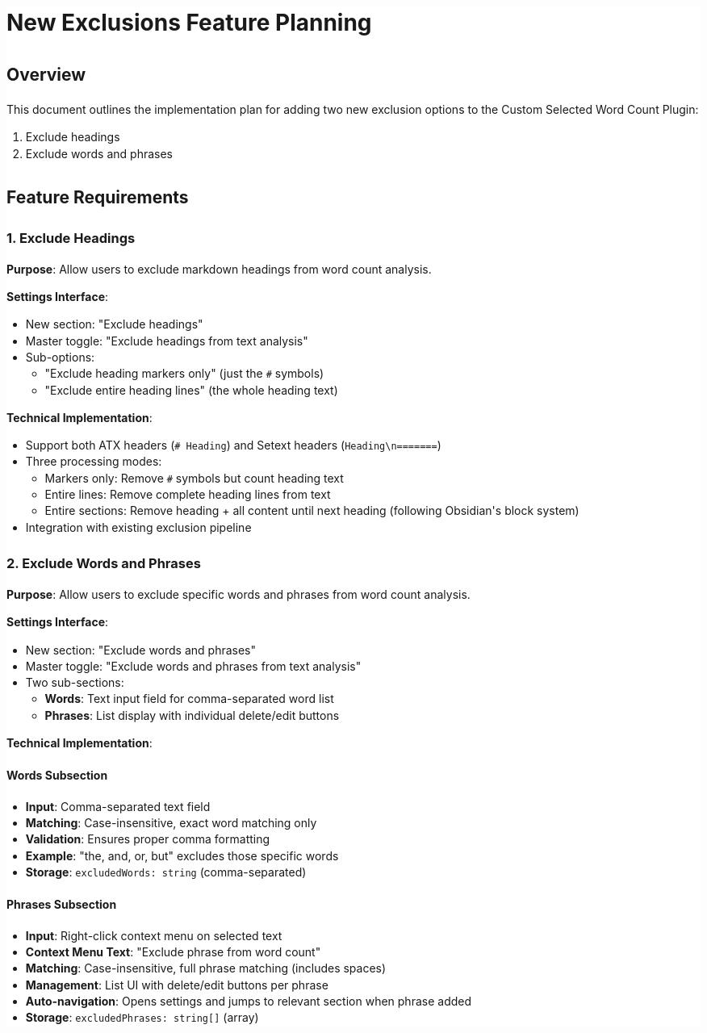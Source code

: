 # New Exclusions Feature Planning

## Overview
This document outlines the implementation plan for adding two new exclusion options to the Custom Selected Word Count Plugin:
1. Exclude headings
2. Exclude words and phrases

## Feature Requirements

### 1. Exclude Headings
**Purpose**: Allow users to exclude markdown headings from word count analysis.

**Settings Interface**:
- New section: "Exclude headings"
- Master toggle: "Exclude headings from text analysis"
- Sub-options:
  - "Exclude heading markers only" (just the `#` symbols)
  - "Exclude entire heading lines" (the whole heading text)

**Technical Implementation**:
- Support both ATX headers (`# Heading`) and Setext headers (`Heading\n=======`)
- Three processing modes:
  - Markers only: Remove `#` symbols but count heading text
  - Entire lines: Remove complete heading lines from text
  - Entire sections: Remove heading + all content until next heading (following Obsidian's block system)
- Integration with existing exclusion pipeline

### 2. Exclude Words and Phrases
**Purpose**: Allow users to exclude specific words and phrases from word count analysis.

**Settings Interface**:
- New section: "Exclude words and phrases"
- Master toggle: "Exclude words and phrases from text analysis"
- Two sub-sections:
  - **Words**: Text input field for comma-separated word list
  - **Phrases**: List display with individual delete/edit buttons

**Technical Implementation**:

#### Words Subsection
- **Input**: Comma-separated text field
- **Matching**: Case-insensitive, exact word matching only
- **Validation**: Ensures proper comma formatting
- **Example**: "the, and, or, but" excludes those specific words
- **Storage**: `excludedWords: string` (comma-separated)

#### Phrases Subsection
- **Input**: Right-click context menu on selected text
- **Context Menu Text**: "Exclude phrase from word count"
- **Matching**: Case-insensitive, full phrase matching (includes spaces)
- **Management**: List UI with delete/edit buttons per phrase
- **Auto-navigation**: Opens settings and jumps to relevant section when phrase added
- **Storage**: `excludedPhrases: string[]` (array)
